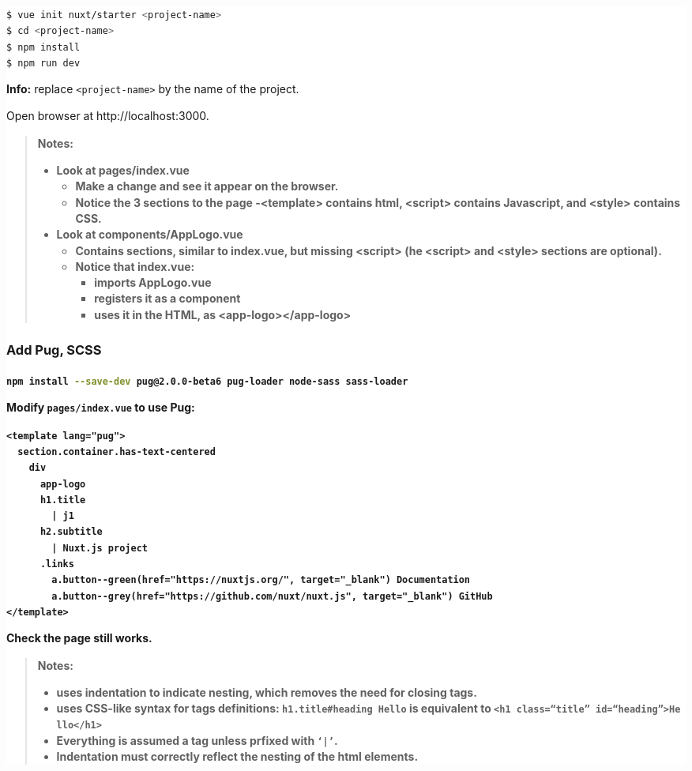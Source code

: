 ```bash
$ vue init nuxt/starter <project-name>
$ cd <project-name>
$ npm install
$ npm run dev
```

<p class="tip"><b>Info:</b> replace <code>&lt;project-name&gt;</nom-du-projet></code> by the name of the project.</p>


Open browser at http://localhost:3000.

> <b>Notes<b>:
> - Look at pages/index.vue
>   - Make a change and see it appear on the browser.
>   - Notice the 3 sections to the page -&lt;template&gt; contains html, &lt;script&gt; contains Javascript, and &lt;style&gt; contains CSS.
> - Look at components/AppLogo.vue
>   - Contains sections, similar to index.vue, but missing &lt;script> (he &lt;script&gt; and &lt;style&gt; sections are optional).
>   - Notice that index.vue:
>     - imports AppLogo.vue
>     - registers it as a component
>     - uses it in the HTML, as &lt;app-logo&gt;&lt;/app-logo&gt;



### Add Pug, SCSS

```bash
npm install --save-dev pug@2.0.0-beta6 pug-loader node-sass sass-loader
```

Modify `pages/index.vue` to use Pug:

```vue
<template lang="pug">
  section.container.has-text-centered
    div
      app-logo
      h1.title
        | j1
      h2.subtitle
        | Nuxt.js project
      .links
        a.button--green(href="https://nuxtjs.org/", target="_blank") Documentation
        a.button--grey(href="https://github.com/nuxt/nuxt.js", target="_blank") GitHub
</template>

```

Check the page still works.


> Notes:
> - uses indentation to indicate nesting, which removes the need for closing tags.
> - uses CSS-like syntax for tags definitions: `h1.title#heading Hello` is equivalent to `<h1 class=“title” id=“heading”>Hello</h1>`
> - Everything is assumed a tag unless prfixed with `‘|’`.
> - Indentation must correctly reflect the nesting of the html elements.
